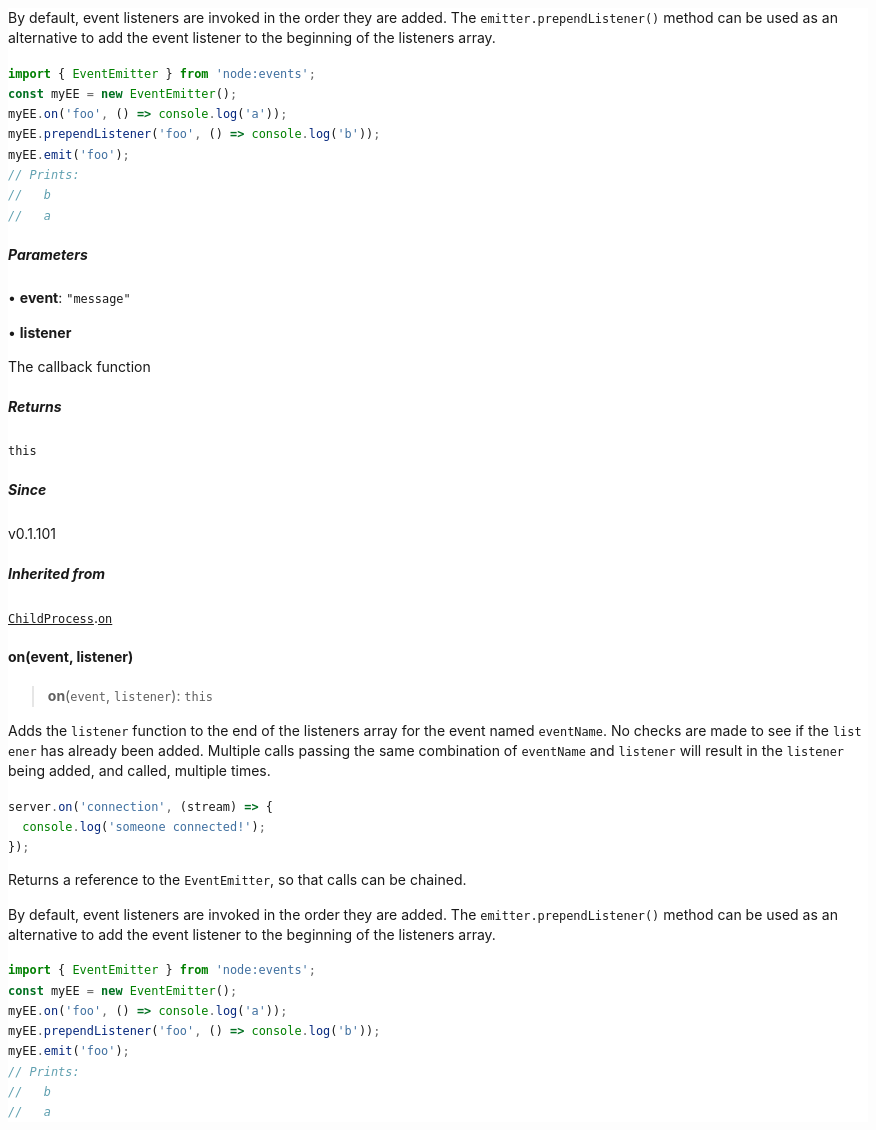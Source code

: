 By default, event listeners are invoked in the order they are added. The `emitter.prependListener()` method can be used as an alternative to add the
event listener to the beginning of the listeners array.

```js
import { EventEmitter } from 'node:events';
const myEE = new EventEmitter();
myEE.on('foo', () => console.log('a'));
myEE.prependListener('foo', () => console.log('b'));
myEE.emit('foo');
// Prints:
//   b
//   a
```

##### Parameters

• **event**: `"message"`

• **listener**

The callback function

##### Returns

`this`

##### Since

v0.1.101

##### Inherited from

[`ChildProcess`](../classes/ChildProcess.md).[`on`](../classes/ChildProcess.md#on-1)

#### on(event, listener)

> **on**(`event`, `listener`): `this`

Adds the `listener` function to the end of the listeners array for the event
named `eventName`. No checks are made to see if the `listener` has already
been added. Multiple calls passing the same combination of `eventName` and
`listener` will result in the `listener` being added, and called, multiple times.

```js
server.on('connection', (stream) => {
  console.log('someone connected!');
});
```

Returns a reference to the `EventEmitter`, so that calls can be chained.

By default, event listeners are invoked in the order they are added. The `emitter.prependListener()` method can be used as an alternative to add the
event listener to the beginning of the listeners array.

```js
import { EventEmitter } from 'node:events';
const myEE = new EventEmitter();
myEE.on('foo', () => console.log('a'));
myEE.prependListener('foo', () => console.log('b'));
myEE.emit('foo');
// Prints:
//   b
//   a
```
